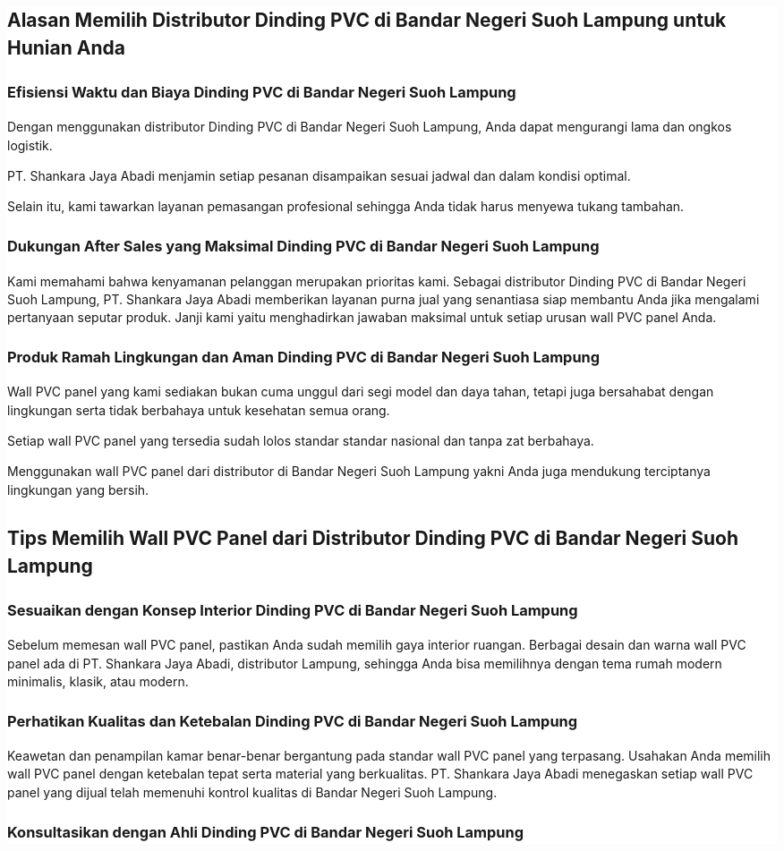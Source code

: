 ## Alasan Memilih Distributor Dinding PVC di Bandar Negeri Suoh Lampung untuk Hunian Anda

### Efisiensi Waktu dan Biaya Dinding PVC di Bandar Negeri Suoh Lampung

Dengan menggunakan distributor Dinding PVC di Bandar Negeri Suoh Lampung, Anda dapat mengurangi lama dan ongkos logistik.

PT. Shankara Jaya Abadi menjamin setiap pesanan disampaikan sesuai jadwal dan dalam kondisi optimal.

Selain itu, kami tawarkan layanan pemasangan profesional sehingga Anda tidak harus menyewa tukang tambahan.

### Dukungan After Sales yang Maksimal Dinding PVC di Bandar Negeri Suoh Lampung

Kami memahami bahwa kenyamanan pelanggan merupakan prioritas kami. Sebagai distributor Dinding PVC di Bandar Negeri Suoh Lampung, PT. Shankara Jaya Abadi memberikan layanan purna jual yang senantiasa siap membantu Anda jika mengalami pertanyaan seputar produk. Janji kami yaitu menghadirkan jawaban maksimal untuk setiap urusan wall PVC panel Anda.

### Produk Ramah Lingkungan dan Aman Dinding PVC di Bandar Negeri Suoh Lampung

Wall PVC panel yang kami sediakan bukan cuma unggul dari segi model dan daya tahan, tetapi juga bersahabat dengan lingkungan serta tidak berbahaya untuk kesehatan semua orang.

Setiap wall PVC panel yang tersedia sudah lolos standar standar nasional dan tanpa zat berbahaya.

Menggunakan wall PVC panel dari distributor di Bandar Negeri Suoh Lampung yakni Anda juga mendukung terciptanya lingkungan yang bersih.

## Tips Memilih Wall PVC Panel dari Distributor Dinding PVC di Bandar Negeri Suoh Lampung

### Sesuaikan dengan Konsep Interior Dinding PVC di Bandar Negeri Suoh Lampung

Sebelum memesan wall PVC panel, pastikan Anda sudah memilih gaya interior ruangan. Berbagai desain dan warna wall PVC panel ada di PT. Shankara Jaya Abadi, distributor Lampung, sehingga Anda bisa memilihnya dengan tema rumah modern minimalis, klasik, atau modern.

### Perhatikan Kualitas dan Ketebalan Dinding PVC di Bandar Negeri Suoh Lampung

Keawetan dan penampilan kamar benar-benar bergantung pada standar wall PVC panel yang terpasang. Usahakan Anda memilih wall PVC panel dengan ketebalan tepat serta material yang berkualitas. PT. Shankara Jaya Abadi menegaskan setiap wall PVC panel yang dijual telah memenuhi kontrol kualitas di Bandar Negeri Suoh Lampung.

### Konsultasikan dengan Ahli Dinding PVC di Bandar Negeri Suoh Lampung
